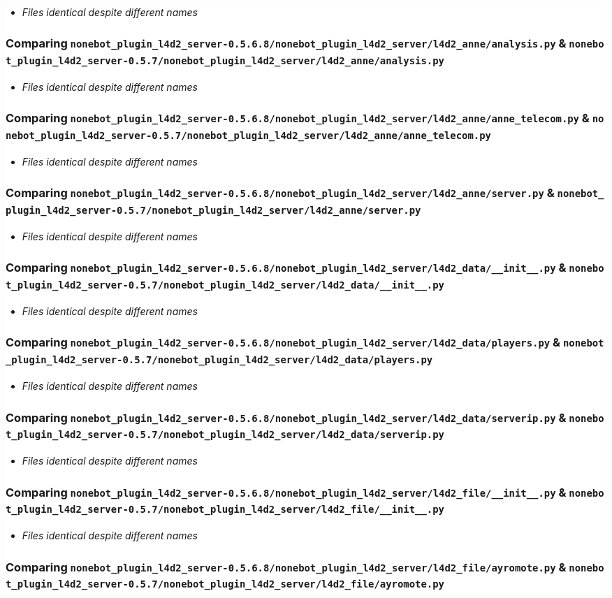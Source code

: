  * *Files identical despite different names*

### Comparing `nonebot_plugin_l4d2_server-0.5.6.8/nonebot_plugin_l4d2_server/l4d2_anne/analysis.py` & `nonebot_plugin_l4d2_server-0.5.7/nonebot_plugin_l4d2_server/l4d2_anne/analysis.py`

 * *Files identical despite different names*

### Comparing `nonebot_plugin_l4d2_server-0.5.6.8/nonebot_plugin_l4d2_server/l4d2_anne/anne_telecom.py` & `nonebot_plugin_l4d2_server-0.5.7/nonebot_plugin_l4d2_server/l4d2_anne/anne_telecom.py`

 * *Files identical despite different names*

### Comparing `nonebot_plugin_l4d2_server-0.5.6.8/nonebot_plugin_l4d2_server/l4d2_anne/server.py` & `nonebot_plugin_l4d2_server-0.5.7/nonebot_plugin_l4d2_server/l4d2_anne/server.py`

 * *Files identical despite different names*

### Comparing `nonebot_plugin_l4d2_server-0.5.6.8/nonebot_plugin_l4d2_server/l4d2_data/__init__.py` & `nonebot_plugin_l4d2_server-0.5.7/nonebot_plugin_l4d2_server/l4d2_data/__init__.py`

 * *Files identical despite different names*

### Comparing `nonebot_plugin_l4d2_server-0.5.6.8/nonebot_plugin_l4d2_server/l4d2_data/players.py` & `nonebot_plugin_l4d2_server-0.5.7/nonebot_plugin_l4d2_server/l4d2_data/players.py`

 * *Files identical despite different names*

### Comparing `nonebot_plugin_l4d2_server-0.5.6.8/nonebot_plugin_l4d2_server/l4d2_data/serverip.py` & `nonebot_plugin_l4d2_server-0.5.7/nonebot_plugin_l4d2_server/l4d2_data/serverip.py`

 * *Files identical despite different names*

### Comparing `nonebot_plugin_l4d2_server-0.5.6.8/nonebot_plugin_l4d2_server/l4d2_file/__init__.py` & `nonebot_plugin_l4d2_server-0.5.7/nonebot_plugin_l4d2_server/l4d2_file/__init__.py`

 * *Files identical despite different names*

### Comparing `nonebot_plugin_l4d2_server-0.5.6.8/nonebot_plugin_l4d2_server/l4d2_file/ayromote.py` & `nonebot_plugin_l4d2_server-0.5.7/nonebot_plugin_l4d2_server/l4d2_file/ayromote.py`
